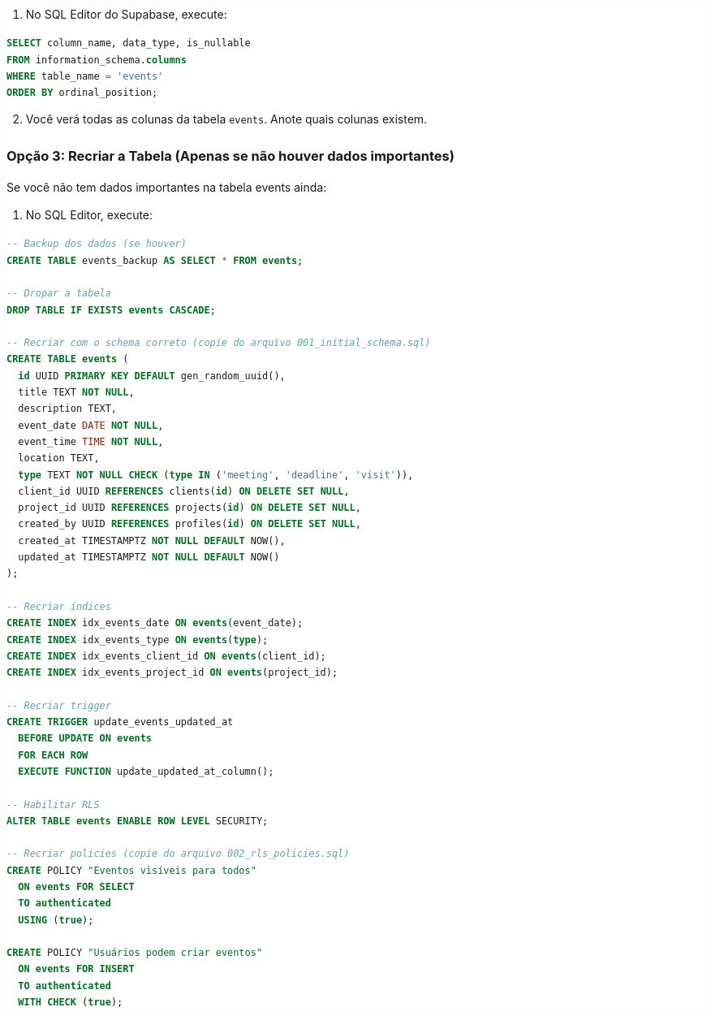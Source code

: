 1. No SQL Editor do Supabase, execute:
```sql
SELECT column_name, data_type, is_nullable
FROM information_schema.columns
WHERE table_name = 'events'
ORDER BY ordinal_position;
```

2. Você verá todas as colunas da tabela `events`. Anote quais colunas existem.

### Opção 3: Recriar a Tabela (Apenas se não houver dados importantes)

Se você não tem dados importantes na tabela events ainda:

1. No SQL Editor, execute:
```sql
-- Backup dos dados (se houver)
CREATE TABLE events_backup AS SELECT * FROM events;

-- Dropar a tabela
DROP TABLE IF EXISTS events CASCADE;

-- Recriar com o schema correto (copie do arquivo 001_initial_schema.sql)
CREATE TABLE events (
  id UUID PRIMARY KEY DEFAULT gen_random_uuid(),
  title TEXT NOT NULL,
  description TEXT,
  event_date DATE NOT NULL,
  event_time TIME NOT NULL,
  location TEXT,
  type TEXT NOT NULL CHECK (type IN ('meeting', 'deadline', 'visit')),
  client_id UUID REFERENCES clients(id) ON DELETE SET NULL,
  project_id UUID REFERENCES projects(id) ON DELETE SET NULL,
  created_by UUID REFERENCES profiles(id) ON DELETE SET NULL,
  created_at TIMESTAMPTZ NOT NULL DEFAULT NOW(),
  updated_at TIMESTAMPTZ NOT NULL DEFAULT NOW()
);

-- Recriar índices
CREATE INDEX idx_events_date ON events(event_date);
CREATE INDEX idx_events_type ON events(type);
CREATE INDEX idx_events_client_id ON events(client_id);
CREATE INDEX idx_events_project_id ON events(project_id);

-- Recriar trigger
CREATE TRIGGER update_events_updated_at
  BEFORE UPDATE ON events
  FOR EACH ROW
  EXECUTE FUNCTION update_updated_at_column();

-- Habilitar RLS
ALTER TABLE events ENABLE ROW LEVEL SECURITY;

-- Recriar policies (copie do arquivo 002_rls_policies.sql)
CREATE POLICY "Eventos visíveis para todos"
  ON events FOR SELECT
  TO authenticated
  USING (true);

CREATE POLICY "Usuários podem criar eventos"
  ON events FOR INSERT
  TO authenticated
  WITH CHECK (true);

```